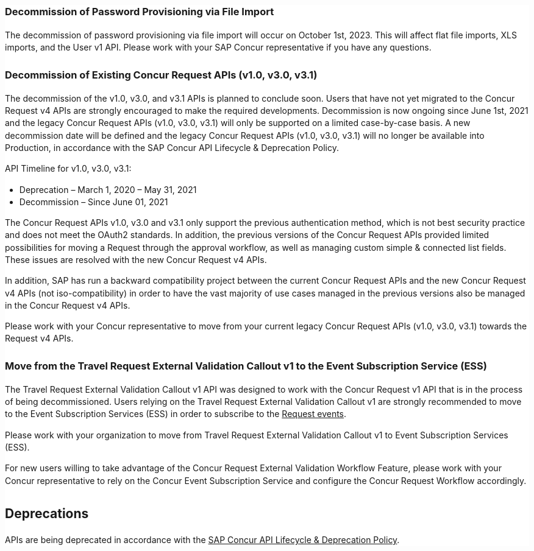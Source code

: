 ### Decommission of Password Provisioning via File Import

The decommission of password provisioning via file import will occur on October 1st, 2023. This will affect flat file imports, XLS imports, and the User v1 API. Please work with your SAP Concur representative if you have any questions.

### Decommission of Existing Concur Request APIs (v1.0, v3.0, v3.1)

The decommission of the v1.0, v3.0, and v3.1 APIs is planned to conclude soon. Users that have not yet migrated to the Concur Request v4 APIs are strongly encouraged to make the required developments. Decommission is now ongoing since June 1st, 2021 and the legacy Concur Request APIs (v1.0, v3.0, v3.1) will only be supported on a limited case-by-case basis. A new decommission date will be defined and the legacy Concur Request APIs (v1.0, v3.0, v3.1) will no longer be available into Production, in accordance with the SAP Concur API Lifecycle & Deprecation Policy.

API Timeline for v1.0, v3.0, v3.1:

* Deprecation – March 1, 2020 – May 31, 2021
* Decommission – Since June 01, 2021

The Concur Request APIs v1.0, v3.0 and v3.1 only support the previous authentication method, which is not best security practice and does not meet the OAuth2 standards. In addition, the previous versions of the Concur Request APIs provided limited possibilities for moving a Request through the approval workflow, as well as managing custom simple & connected list fields. These issues are resolved with the new Concur Request v4 APIs.

In addition, SAP has run a backward compatibility project between the current Concur Request APIs and the new Concur Request v4 APIs (not iso-compatibility) in order to have the vast majority of use cases managed in the previous versions also be managed in the Concur Request v4 APIs.

Please work with your Concur representative to move from your current legacy Concur Request APIs (v1.0, v3.0, v3.1) towards the Request v4 APIs.

### Move from the Travel Request External Validation Callout v1 to the Event Subscription Service (ESS)

The Travel Request External Validation Callout v1 API was designed to work with the Concur Request v1 API that is in the process of being decommissioned. Users relying on the Travel Request External Validation Callout v1 are strongly recommended to move to the Event Subscription Services (ESS) in order to subscribe to the [Request events](https://developer.concur.com/api-reference/ess/v4.event-subscription.html).

Please work with your organization to move from Travel Request External Validation Callout v1 to Event Subscription Services (ESS).

For new users willing to take advantage of the Concur Request External Validation Workflow Feature, please work with your Concur representative to rely on the Concur Event Subscription Service and configure the Concur Request Workflow accordingly.

## Deprecations

APIs are being deprecated in accordance with the [SAP Concur API Lifecycle & Deprecation Policy](/tools-support/deprecation-policy.html).
